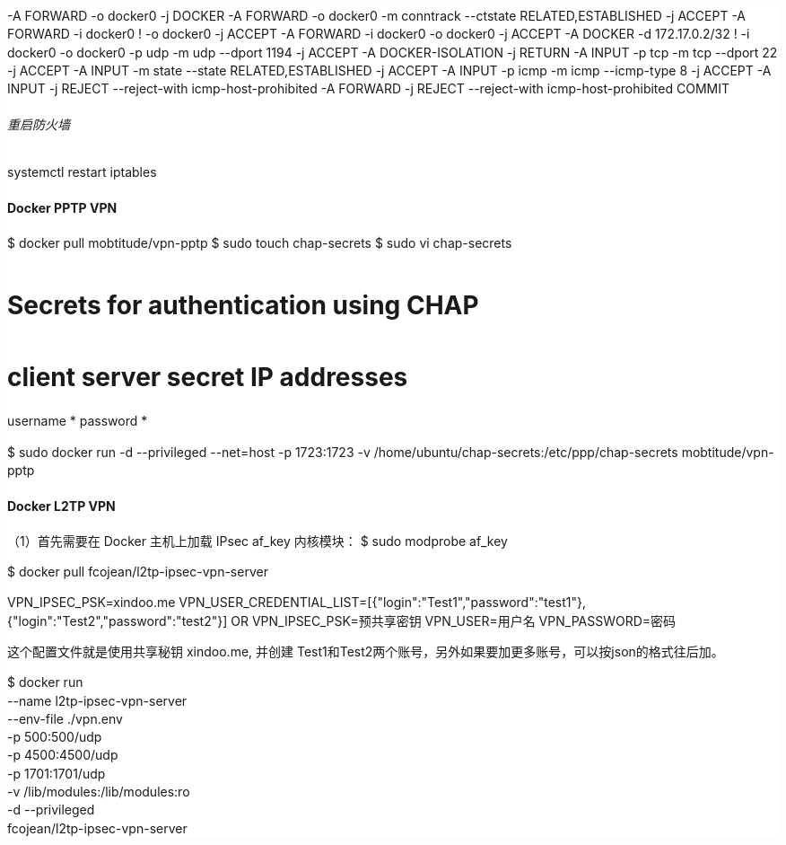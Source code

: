 -A FORWARD -o docker0 -j DOCKER
-A FORWARD -o docker0 -m conntrack --ctstate RELATED,ESTABLISHED -j ACCEPT
-A FORWARD -i docker0 ! -o docker0 -j ACCEPT
-A FORWARD -i docker0 -o docker0 -j ACCEPT
-A DOCKER -d 172.17.0.2/32 ! -i docker0 -o docker0 -p udp -m udp --dport 1194 -j ACCEPT
-A DOCKER-ISOLATION -j RETURN
-A INPUT -p tcp -m tcp --dport 22 -j ACCEPT
-A INPUT -m state --state RELATED,ESTABLISHED -j ACCEPT
-A INPUT -p icmp -m icmp --icmp-type 8 -j ACCEPT
-A INPUT -j REJECT --reject-with icmp-host-prohibited
-A FORWARD -j REJECT --reject-with icmp-host-prohibited
COMMIT


###### 重启防火墙
systemctl restart iptables



#### Docker PPTP VPN
$ docker pull mobtitude/vpn-pptp
$ sudo touch chap-secrets
$ sudo vi chap-secrets
# Secrets for authentication using CHAP
# client        server  secret                  IP addresses
username        *       password                *

$ sudo docker run -d --privileged --net=host -p 1723:1723 -v /home/ubuntu/chap-secrets:/etc/ppp/chap-secrets mobtitude/vpn-pptp


#### Docker L2TP VPN
（1）首先需要在 Docker 主机上加载 IPsec af_key 内核模块：
$ sudo modprobe af_key

$ docker pull fcojean/l2tp-ipsec-vpn-server

VPN_IPSEC_PSK=xindoo.me
VPN_USER_CREDENTIAL_LIST=[{"login":"Test1","password":"test1"},{"login":"Test2","password":"test2"}]
OR
VPN_IPSEC_PSK=预共享密钥
VPN_USER=用户名
VPN_PASSWORD=密码


这个配置文件就是使用共享秘钥 xindoo.me, 并创建 Test1和Test2两个账号，另外如果要加更多账号，可以按json的格式往后加。

$ docker run \
    --name l2tp-ipsec-vpn-server \
    --env-file ./vpn.env \
    -p 500:500/udp \
    -p 4500:4500/udp \
    -p 1701:1701/udp \
    -v /lib/modules:/lib/modules:ro \
    -d --privileged \
    fcojean/l2tp-ipsec-vpn-server
